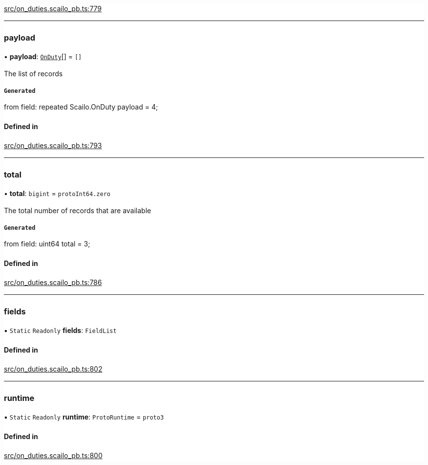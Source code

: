 [src/on_duties.scailo_pb.ts:779](https://github.com/scailo/ts-sdk/blob/c10a36b57201dfa5903d4b53efa1e62aa6208936/src/on_duties.scailo_pb.ts#L779)

___

### payload

• **payload**: [`OnDuty`](OnDuty.md)[] = `[]`

The list of records

**`Generated`**

from field: repeated Scailo.OnDuty payload = 4;

#### Defined in

[src/on_duties.scailo_pb.ts:793](https://github.com/scailo/ts-sdk/blob/c10a36b57201dfa5903d4b53efa1e62aa6208936/src/on_duties.scailo_pb.ts#L793)

___

### total

• **total**: `bigint` = `protoInt64.zero`

The total number of records that are available

**`Generated`**

from field: uint64 total = 3;

#### Defined in

[src/on_duties.scailo_pb.ts:786](https://github.com/scailo/ts-sdk/blob/c10a36b57201dfa5903d4b53efa1e62aa6208936/src/on_duties.scailo_pb.ts#L786)

___

### fields

▪ `Static` `Readonly` **fields**: `FieldList`

#### Defined in

[src/on_duties.scailo_pb.ts:802](https://github.com/scailo/ts-sdk/blob/c10a36b57201dfa5903d4b53efa1e62aa6208936/src/on_duties.scailo_pb.ts#L802)

___

### runtime

▪ `Static` `Readonly` **runtime**: `ProtoRuntime` = `proto3`

#### Defined in

[src/on_duties.scailo_pb.ts:800](https://github.com/scailo/ts-sdk/blob/c10a36b57201dfa5903d4b53efa1e62aa6208936/src/on_duties.scailo_pb.ts#L800)
